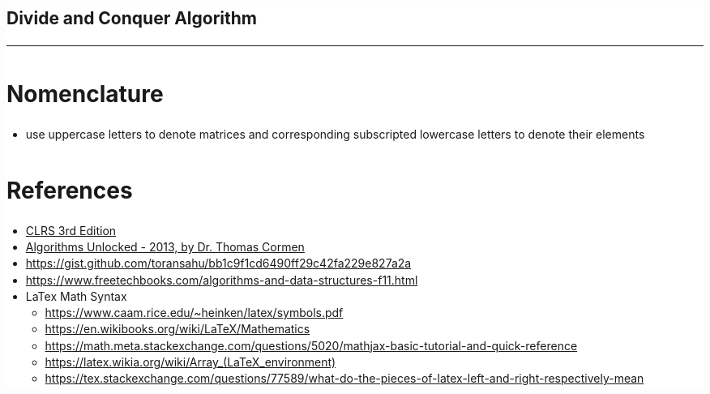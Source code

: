 ## Divide and Conquer Algorithm

---

# Nomenclature
- use uppercase letters to denote matrices and corresponding subscripted lowercase letters to denote their elements

# References
- [CLRS 3rd Edition](https://edutechlearners.com/download/Introduction_to_algorithms-3rd%20Edition.pdf)
- [Algorithms Unlocked - 2013, by Dr. Thomas Cormen](http://dahlan.unimal.ac.id/files/ebooks/2013%20Algorithms_Unlocked.pdf)
- https://gist.github.com/toransahu/bb1c9f1cd6490ff29c42fa229e827a2a
- https://www.freetechbooks.com/algorithms-and-data-structures-f11.html
- LaTex Math Syntax
    - https://www.caam.rice.edu/~heinken/latex/symbols.pdf
    - https://en.wikibooks.org/wiki/LaTeX/Mathematics
    - https://math.meta.stackexchange.com/questions/5020/mathjax-basic-tutorial-and-quick-reference
    - https://latex.wikia.org/wiki/Array_(LaTeX_environment)
    - https://tex.stackexchange.com/questions/77589/what-do-the-pieces-of-latex-left-and-right-respectively-mean
